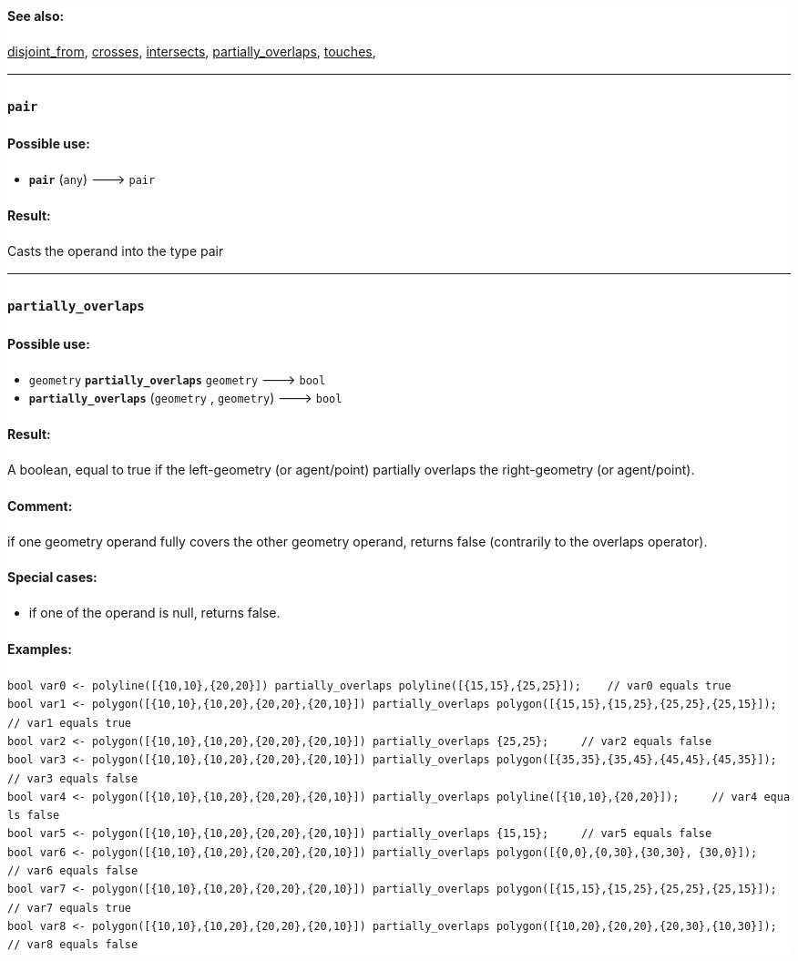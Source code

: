 
#### See also: 
[disjoint_from](OperatorsDM#disjoint_from), [crosses](OperatorsAC#crosses), [intersects](OperatorsDM#intersects), [partially_overlaps](OperatorsNZ#partially_overlaps), [touches](OperatorsNZ#touches), 
    	
----

[//]: # (keyword|operator_pair)
### `pair`

#### Possible use: 
  *  **`pair`** (`any`) --->  `pair` 

#### Result: 
Casts the operand into the type pair
    	
----

[//]: # (keyword|operator_partially_overlaps)
### `partially_overlaps`

#### Possible use: 
  * `geometry` **`partially_overlaps`** `geometry` --->  `bool`
  *  **`partially_overlaps`** (`geometry` , `geometry`) --->  `bool` 

#### Result: 
A boolean, equal to true if the left-geometry (or agent/point) partially overlaps the right-geometry (or agent/point).  

#### Comment: 
if one geometry operand fully covers the other geometry operand, returns false (contrarily to the overlaps operator).

#### Special cases:     
  * if one of the operand is null, returns false.

#### Examples: 
```
bool var0 <- polyline([{10,10},{20,20}]) partially_overlaps polyline([{15,15},{25,25}]); 	// var0 equals true
bool var1 <- polygon([{10,10},{10,20},{20,20},{20,10}]) partially_overlaps polygon([{15,15},{15,25},{25,25},{25,15}]); 	// var1 equals true
bool var2 <- polygon([{10,10},{10,20},{20,20},{20,10}]) partially_overlaps {25,25}; 	// var2 equals false
bool var3 <- polygon([{10,10},{10,20},{20,20},{20,10}]) partially_overlaps polygon([{35,35},{35,45},{45,45},{45,35}]); 	// var3 equals false
bool var4 <- polygon([{10,10},{10,20},{20,20},{20,10}]) partially_overlaps polyline([{10,10},{20,20}]); 	// var4 equals false
bool var5 <- polygon([{10,10},{10,20},{20,20},{20,10}]) partially_overlaps {15,15}; 	// var5 equals false
bool var6 <- polygon([{10,10},{10,20},{20,20},{20,10}]) partially_overlaps polygon([{0,0},{0,30},{30,30}, {30,0}]); 	// var6 equals false
bool var7 <- polygon([{10,10},{10,20},{20,20},{20,10}]) partially_overlaps polygon([{15,15},{15,25},{25,25},{25,15}]); 	// var7 equals true
bool var8 <- polygon([{10,10},{10,20},{20,20},{20,10}]) partially_overlaps polygon([{10,20},{20,20},{20,30},{10,30}]); 	// var8 equals false
```
      

[//]: # (keyword|operator_nb_cycles)
[//]: # (keyword|operator_neighbors_at)
[//]: # (keyword|operator_neighbors_of)
[//]: # (keyword|operator_new_emotion)
[//]: # (keyword|operator_new_folder)
[//]: # (keyword|operator_new_predicate)
[//]: # (keyword|operator_new_social_link)
[//]: # (keyword|operator_node)
[//]: # (keyword|operator_nodes)
[//]: # (keyword|operator_norm)
[//]: # (keyword|operator_normal_area)
[//]: # (keyword|operator_normal_density)
[//]: # (keyword|operator_normal_inverse)
[//]: # (keyword|operator_not)
[//]: # (keyword|operator_obj_file)
[//]: # (keyword|operator_of)
[//]: # (keyword|operator_of_generic_species)
[//]: # (keyword|operator_of_species)
[//]: # (keyword|operator_one_of)
[//]: # (keyword|operator_or)
[//]: # (keyword|operator_or)
[//]: # (keyword|operator_osm_file)
[//]: # (keyword|operator_out_degree_of)
[//]: # (keyword|operator_out_edges_of)
[//]: # (keyword|operator_overlapping)
[//]: # (keyword|operator_overlaps)
[//]: # (keyword|operator_path)
[//]: # (keyword|operator_path_between)
[//]: # (keyword|operator_path_to)
[//]: # (keyword|operator_paths_between)
[//]: # (keyword|operator_pbinom)
[//]: # (keyword|operator_pchisq)
[//]: # (keyword|operator_percent_absolute_deviation)
[//]: # (keyword|operator_percentile)
[//]: # (keyword|operator_pgamma)
[//]: # (keyword|operator_pgm_file)
[//]: # (keyword|operator_plan)
[//]: # (keyword|operator_plus_days)
[//]: # (keyword|operator_plus_hours)
[//]: # (keyword|operator_plus_minutes)
[//]: # (keyword|operator_plus_months)
[//]: # (keyword|operator_plus_ms)
[//]: # (keyword|operator_plus_seconds)
[//]: # (keyword|operator_plus_weeks)
[//]: # (keyword|operator_plus_years)
[//]: # (keyword|operator_pnorm)
[//]: # (keyword|operator_point)
[//]: # (keyword|operator_points_along)
[//]: # (keyword|operator_points_at)
[//]: # (keyword|operator_points_on)
[//]: # (keyword|operator_poisson)
[//]: # (keyword|operator_polygon)
[//]: # (keyword|operator_polyhedron)
[//]: # (keyword|operator_polyline)
[//]: # (keyword|operator_polyplan)
[//]: # (keyword|operator_predecessors_of)
[//]: # (keyword|operator_predicate)
[//]: # (keyword|operator_predict)
[//]: # (keyword|operator_product)
[//]: # (keyword|operator_product_of)
[//]: # (keyword|operator_promethee_DM)
[//]: # (keyword|operator_property_file)
[//]: # (keyword|operator_pValue_for_fStat)
[//]: # (keyword|operator_pValue_for_tStat)
[//]: # (keyword|operator_pyramid)
[//]: # (keyword|operator_quantile)
[//]: # (keyword|operator_quantile_inverse)
[//]: # (keyword|operator_range)
[//]: # (keyword|operator_rank_interpolated)
[//]: # (keyword|operator_read)
[//]: # (keyword|operator_rectangle)
[//]: # (keyword|operator_reduced_by)
[//]: # (keyword|operator_regression)
[//]: # (keyword|operator_remove_duplicates)
[//]: # (keyword|operator_remove_node_from)
[//]: # (keyword|operator_replace)
[//]: # (keyword|operator_replace_regex)
[//]: # (keyword|operator_reverse)
[//]: # (keyword|operator_rewire_n)
[//]: # (keyword|operator_rgb)
[//]: # (keyword|operator_rgb_to_xyz)
[//]: # (keyword|operator_rms)
[//]: # (keyword|operator_rnd)
[//]: # (keyword|operator_rnd_choice)
[//]: # (keyword|operator_rnd_color)
[//]: # (keyword|operator_rotated_by)